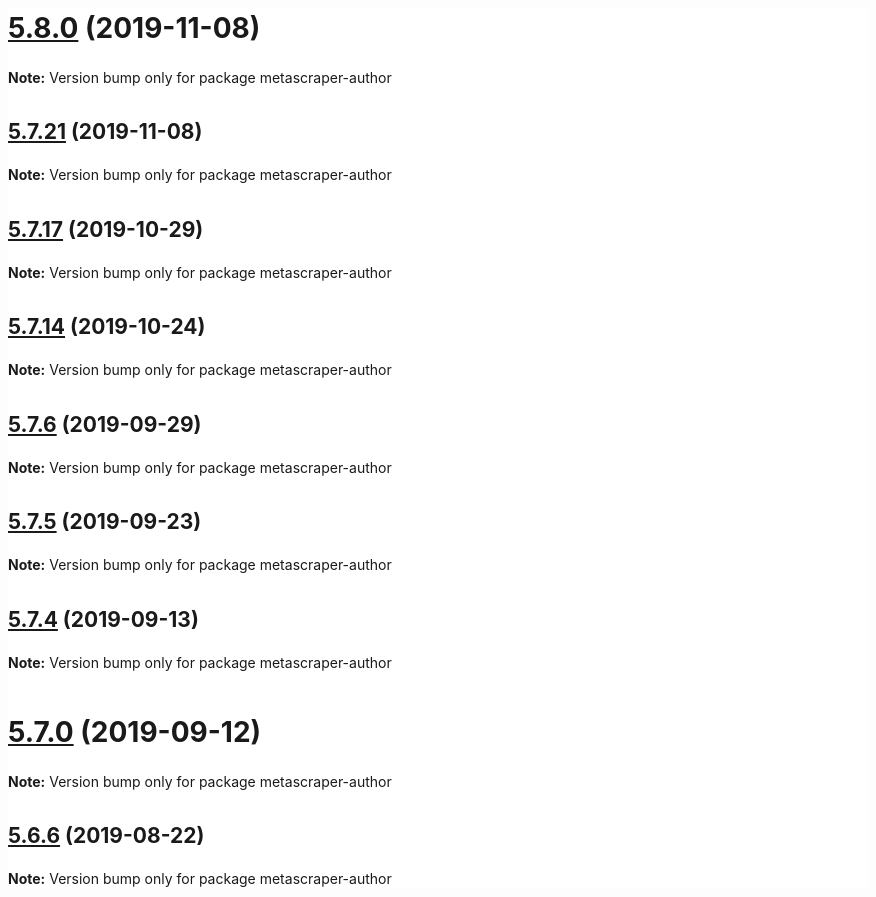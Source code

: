 # [5.8.0](https://nicedoc.io/microlinkhq/metascraper/packages/metascraper-author/compare/v5.7.21...v5.8.0) (2019-11-08)

**Note:** Version bump only for package metascraper-author

## [5.7.21](https://nicedoc.io/microlinkhq/metascraper/packages/metascraper-author/compare/v5.7.20...v5.7.21) (2019-11-08)

**Note:** Version bump only for package metascraper-author

## [5.7.17](https://nicedoc.io/microlinkhq/metascraper/packages/metascraper-author/compare/v5.7.16...v5.7.17) (2019-10-29)

**Note:** Version bump only for package metascraper-author

## [5.7.14](https://nicedoc.io/microlinkhq/metascraper/packages/metascraper-author/compare/v5.7.13...v5.7.14) (2019-10-24)

**Note:** Version bump only for package metascraper-author

## [5.7.6](https://nicedoc.io/microlinkhq/metascraper/packages/metascraper-author/compare/v5.7.5...v5.7.6) (2019-09-29)

**Note:** Version bump only for package metascraper-author

## [5.7.5](https://nicedoc.io/microlinkhq/metascraper/packages/metascraper-author/compare/v5.7.4...v5.7.5) (2019-09-23)

**Note:** Version bump only for package metascraper-author

## [5.7.4](https://nicedoc.io/microlinkhq/metascraper/packages/metascraper-author/compare/v5.7.3...v5.7.4) (2019-09-13)

**Note:** Version bump only for package metascraper-author

# [5.7.0](https://nicedoc.io/microlinkhq/metascraper/packages/metascraper-author/compare/v5.6.8...v5.7.0) (2019-09-12)

**Note:** Version bump only for package metascraper-author

## [5.6.6](https://nicedoc.io/microlinkhq/metascraper/packages/metascraper-author/compare/v5.6.5...v5.6.6) (2019-08-22)

**Note:** Version bump only for package metascraper-author
